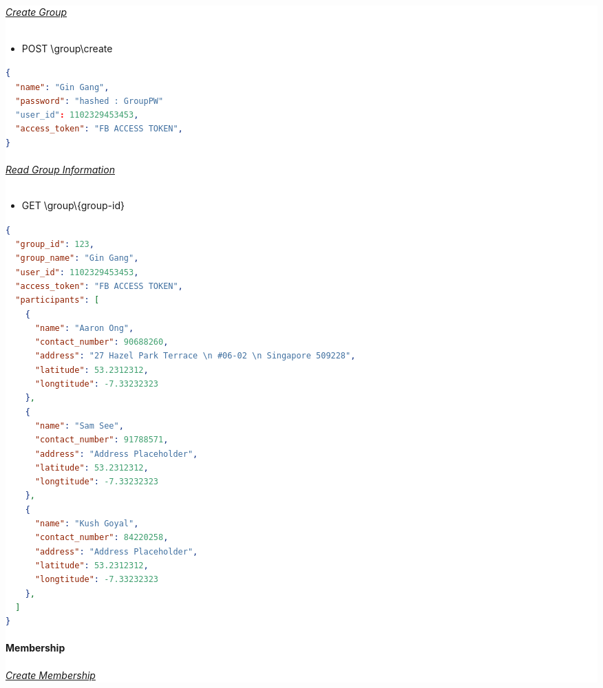 ###### <u>Create Group</u>

- POST \group\create

```json
{
  "name": "Gin Gang",
  "password": "hashed : GroupPW"
  "user_id": 1102329453453,
  "access_token": "FB ACCESS TOKEN",
}
```



###### <u>Read Group Information</u>

- GET \group\\{group-id}

```json
{
  "group_id": 123,
  "group_name": "Gin Gang",
  "user_id": 1102329453453,
  "access_token": "FB ACCESS TOKEN",
  "participants": [
    {
      "name": "Aaron Ong",
      "contact_number": 90688260,
      "address": "27 Hazel Park Terrace \n #06-02 \n Singapore 509228",
      "latitude": 53.2312312,
      "longtitude": -7.33232323
    },
    {
      "name": "Sam See",
      "contact_number": 91788571,
      "address": "Address Placeholder",
      "latitude": 53.2312312,
      "longtitude": -7.33232323
    },
    {
      "name": "Kush Goyal",
      "contact_number": 84220258,
      "address": "Address Placeholder",
      "latitude": 53.2312312,
      "longtitude": -7.33232323
    },
  ]
}
```



#### Membership

###### <u>Create Membership</u>
